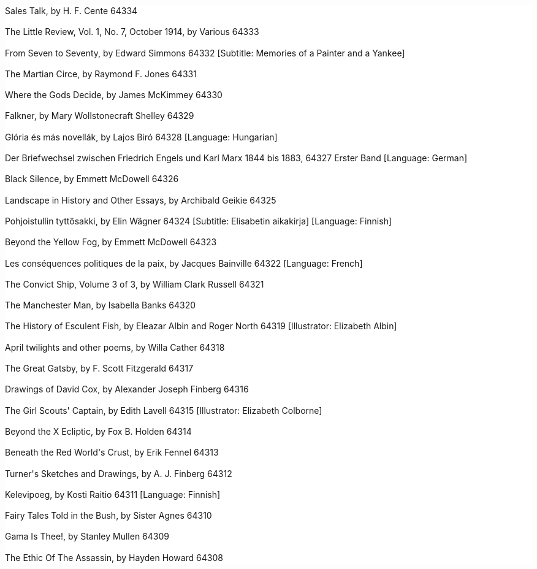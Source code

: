 Sales Talk, by H. F. Cente                                               64334

The Little Review, Vol. 1, No. 7, October 1914, by Various               64333

 From Seven to Seventy, by Edward Simmons                                 64332
  [Subtitle: Memories of a Painter and a Yankee]

The Martian Circe, by Raymond F. Jones                                   64331

Where the Gods Decide, by James McKimmey                                 64330

Falkner, by Mary Wollstonecraft Shelley                                  64329

Glória és más novellák, by Lajos Biró                                    64328
  [Language: Hungarian]

Der Briefwechsel zwischen Friedrich Engels und Karl Marx 1844 bis 1883,  64327
  Erster Band
  [Language: German]

Black Silence, by Emmett McDowell                                        64326

Landscape in History and Other Essays, by Archibald Geikie               64325

Pohjoistullin tyttösakki, by Elin Wägner                                 64324
  [Subtitle: Elisabetin aikakirja]
  [Language: Finnish]

Beyond the Yellow Fog, by Emmett McDowell                                64323

Les conséquences politiques de la paix, by Jacques Bainville             64322
  [Language: French]

The Convict Ship, Volume 3 of 3, by William Clark Russell                64321

The Manchester Man, by Isabella Banks                                    64320

The History of Esculent Fish, by Eleazar Albin and Roger North           64319
  [Illustrator: Elizabeth Albin]

April twilights and other poems, by Willa Cather                         64318

The Great Gatsby, by F. Scott Fitzgerald                                 64317

Drawings of David Cox, by Alexander Joseph Finberg                       64316

The Girl Scouts' Captain, by Edith Lavell                                64315
  [Illustrator: Elizabeth Colborne]

Beyond the X Ecliptic, by Fox B. Holden                                  64314

Beneath the Red World's Crust, by Erik Fennel                            64313

Turner's Sketches and Drawings, by A. J. Finberg                         64312

Kelevipoeg, by Kosti Raitio                                              64311
  [Language: Finnish]

Fairy Tales Told in the Bush, by Sister Agnes                            64310

Gama Is Thee!, by Stanley Mullen                                         64309

The Ethic Of The Assassin, by Hayden Howard                              64308
